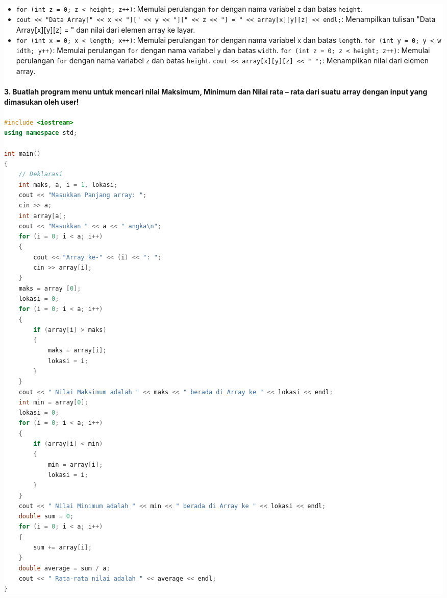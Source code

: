 - `for (int z = 0; z < height; z++)`: Memulai perulangan `for` dengan nama variabel `z` dan batas `height`.
- `cout << "Data Array[" << x << "][" << y << "][" << z << "] = " << array[x][y][z] << endl;`: Menampilkan tulisan "Data Array[x][y][z] = " dan nilai dari elemen array ke layar.
- `for (int x = 0; x < length; x++)`: Memulai perulangan `for` dengan nama variabel `x` dan batas `length`.
`for (int y = 0; y < width; y++)`: Memulai perulangan `for` dengan nama variabel `y` dan batas `width`.
`for (int z = 0; z < height; z++)`: Memulai perulangan `for` dengan nama variabel `z` dan batas `height`.
`cout << array[x][y][z] << " ";`: Menampilkan nilai dari elemen array.

#### 3. Buatlah program menu untuk mencari nilai Maksimum, Minimum dan Nilai rata – rata dari suatu array dengan input yang dimasukan oleh user!

```C++
#include <iostream>
using namespace std;

int main()
{
    // Deklarasi
    int maks, a, i = 1, lokasi;
    cout << "Masukkan Panjang array: ";
    cin >> a;
    int array[a];
    cout << "Masukkan " << a << " angka\n";
    for (i = 0; i < a; i++)
    {
        cout << "Array ke-" << (i) << ": ";
        cin >> array[i];
    }
    maks = array [0];
    lokasi = 0;
    for (i = 0; i < a; i++)
    {
        if (array[i] > maks)
        {
            maks = array[i];
            lokasi = i;
        }
    }
    cout << " Nilai Maksimum adalah " << maks << " berada di Array ke " << lokasi << endl;
    int min = array[0];
    lokasi = 0;
    for (i = 0; i < a; i++)
    {
        if (array[i] < min)
        {
            min = array[i];
            lokasi = i;
        }
    }
    cout << " Nilai Minimum adalah " << min << " berada di Array ke " << lokasi << endl;
    double sum = 0;
    for (i = 0; i < a; i++)
    {
        sum += array[i];
    }
    double average = sum / a;
    cout << " Rata-rata nilai adalah " << average << endl;
}
```